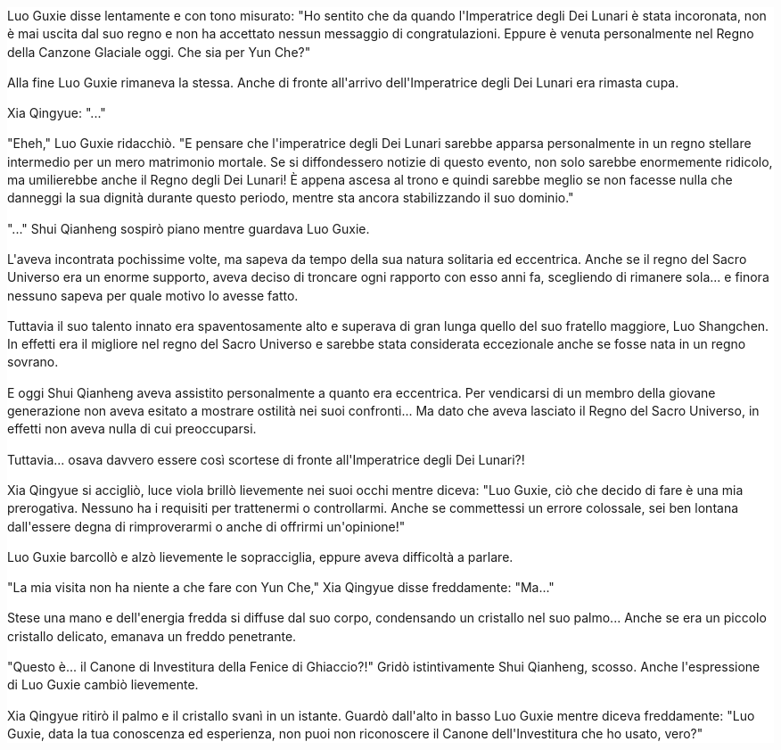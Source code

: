 Luo Guxie disse lentamente e con tono misurato: "Ho sentito che da quando l'Imperatrice degli Dei Lunari è stata incoronata, non è mai uscita dal suo regno e non ha accettato nessun messaggio di congratulazioni. Eppure è venuta personalmente nel Regno della Canzone Glaciale oggi. Che sia per Yun Che?"


Alla fine Luo Guxie rimaneva la stessa. Anche di fronte all'arrivo dell'Imperatrice degli Dei Lunari era rimasta cupa.


Xia Qingyue: "..."


"Eheh," Luo Guxie ridacchiò. "E pensare che l'imperatrice degli Dei Lunari sarebbe apparsa personalmente in un regno stellare intermedio per un mero matrimonio mortale. Se si diffondessero notizie di questo evento, non solo sarebbe enormemente ridicolo, ma umilierebbe anche il Regno degli Dei Lunari! È appena ascesa al trono e quindi sarebbe meglio se non facesse nulla che danneggi la sua dignità durante questo periodo, mentre sta ancora stabilizzando il suo dominio."


"..." Shui Qianheng sospirò piano mentre guardava Luo Guxie.


L'aveva incontrata pochissime volte, ma sapeva da tempo della sua natura solitaria ed eccentrica. Anche se il regno del Sacro Universo era un enorme supporto, aveva deciso di troncare ogni rapporto con esso anni fa, scegliendo di rimanere sola... e finora nessuno sapeva per quale motivo lo avesse fatto.


Tuttavia il suo talento innato era spaventosamente alto e superava di gran lunga quello del suo fratello maggiore, Luo Shangchen. In effetti era il migliore nel regno del Sacro Universo e sarebbe stata considerata eccezionale anche se fosse nata in un regno sovrano.


E oggi Shui Qianheng aveva assistito personalmente a quanto era eccentrica. Per vendicarsi di un membro della giovane generazione non aveva esitato a mostrare ostilità nei suoi confronti... Ma dato che aveva lasciato il Regno del Sacro Universo, in effetti non aveva nulla di cui preoccuparsi.


Tuttavia... osava davvero essere così scortese di fronte all'Imperatrice degli Dei Lunari?!


Xia Qingyue si accigliò, luce viola brillò lievemente nei suoi occhi mentre diceva: "Luo Guxie, ciò che decido di fare è una mia prerogativa. Nessuno ha i requisiti per trattenermi o controllarmi. Anche se commettessi un errore colossale, sei ben lontana dall'essere degna di rimproverarmi o anche di offrirmi un'opinione!"


Luo Guxie barcollò e alzò lievemente le sopracciglia, eppure aveva difficoltà a parlare.


"La mia visita non ha niente a che fare con Yun Che," Xia Qingyue disse freddamente: "Ma..."


Stese una mano e dell'energia fredda si diffuse dal suo corpo, condensando un cristallo nel suo palmo... Anche se era un piccolo cristallo delicato, emanava un freddo penetrante.


"Questo è... il Canone di Investitura della Fenice di Ghiaccio?!" Gridò istintivamente Shui Qianheng, scosso. Anche l'espressione di Luo Guxie cambiò lievemente.


Xia Qingyue ritirò il palmo e il cristallo svanì in un istante. Guardò dall'alto in basso Luo Guxie mentre diceva freddamente: "Luo Guxie, data la tua conoscenza ed esperienza, non puoi non riconoscere il Canone dell'Investitura che ho usato, vero?"
